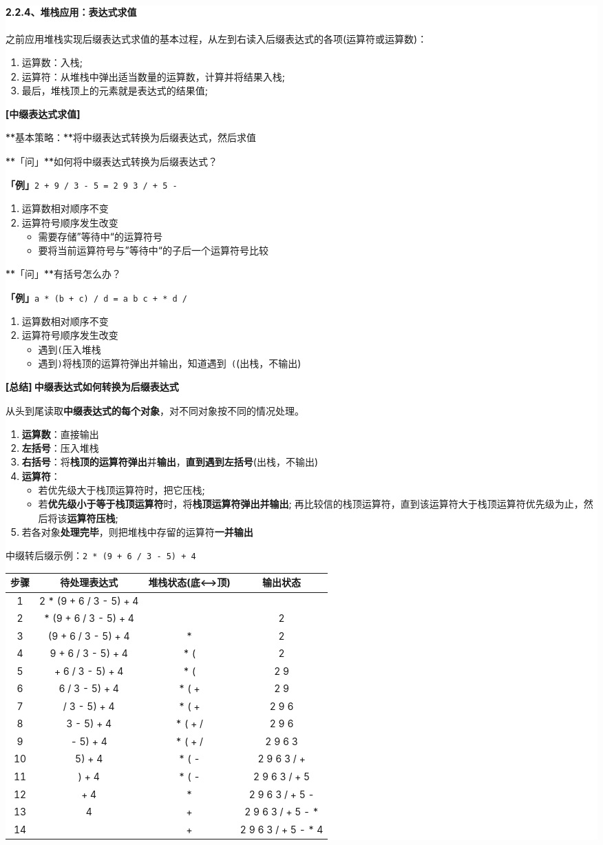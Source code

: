 #### 2.2.4、堆栈应用：表达式求值

之前应用堆栈实现后缀表达式求值的基本过程，从左到右读入后缀表达式的各项(运算符或运算数)：

1. 运算数：入栈;
2. 运算符：从堆栈中弹出适当数量的运算数，计算并将结果入栈;
3. 最后，堆栈顶上的元素就是表达式的结果值;

**[中缀表达式求值]**

**基本策略：**将中缀表达式转换为后缀表达式，然后求值

**「问」**如何将中缀表达式转换为后缀表达式？

**「例」**`2 + 9 / 3 - 5 = 2 9 3 / + 5 -`

1. 运算数相对顺序不变
2. 运算符号顺序发生改变
   - 需要存储”等待中“的运算符号
   - 要将当前运算符号与”等待中“的子后一个运算符号比较

**「问」**有括号怎么办？

**「例」**`a * (b + c) / d = a b c + * d /`

1. 运算数相对顺序不变
2. 运算符号顺序发生改变
   - 遇到`(`压入堆栈
   - 遇到`)`将栈顶的运算符弹出并输出，知道遇到` (`(出栈，不输出)

**[总结] 中缀表达式如何转换为后缀表达式**

从头到尾读取**中缀表达式的每个对象**，对不同对象按不同的情况处理。

1. **运算数**：直接输出
2. **左括号**：压入堆栈
3. **右括号**：将**栈顶的运算符弹出**并**输出**，**直到遇到左括号**(出栈，不输出)
4. **运算符**：
   - 若优先级大于栈顶运算符时，把它压栈;
   - 若**优先级小于等于栈顶运算符**时，将**栈顶运算符弹出并输出**; 再比较信的栈顶运算符，直到该运算符大于栈顶运算符优先级为止，然后将该**运算符压栈**;
5. 若各对象**处理完毕**，则把堆栈中存留的运算符**一并输出**

中缀转后缀示例：`2 * (9 + 6 / 3 - 5) + 4`

| 步骤 |      待处理表达式       | 堆栈状态(底<—>顶) |       输出状态        |
| :--: | :---------------------: | :---------------: | :-------------------: |
|  1   | 2 * (9 + 6 / 3 - 5) + 4 |                   |                       |
|  2   |  * (9 + 6 / 3 - 5) + 4  |                   |           2           |
|  3   |   (9 + 6 / 3 - 5) + 4   |         *         |           2           |
|  4   |   9 + 6 / 3 - 5) + 4    |        * (        |           2           |
|  5   |    + 6 / 3 - 5) + 4     |        * (        |          2 9          |
|  6   |     6 / 3 - 5) + 4      |       * ( +       |          2 9          |
|  7   |      / 3 - 5) + 4       |       * ( +       |         2 9 6         |
|  8   |       3 - 5) + 4        |      * ( + /      |         2 9 6         |
|  9   |        - 5) + 4         |      * ( + /      |        2 9 6 3        |
|  10  |         5) + 4          |       * ( -       |      2 9 6 3 / +      |
|  11  |          ) + 4          |       * ( -       |     2 9 6 3 / + 5     |
|  12  |           + 4           |         *         |    2 9 6 3 / + 5 -    |
|  13  |            4            |         +         |   2 9 6 3 / + 5 - *   |
|  14  |                         |         +         |  2 9 6 3 / + 5 - * 4  |